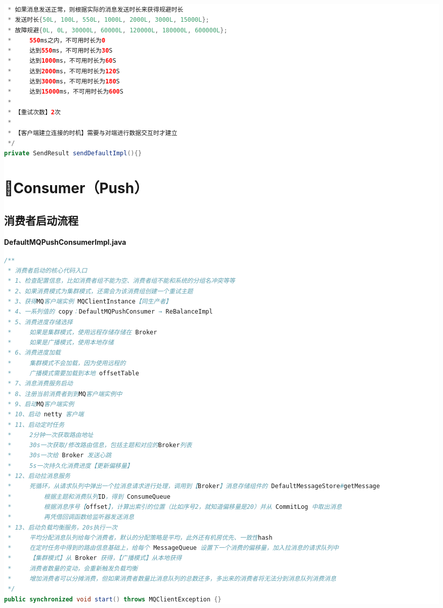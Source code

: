 ```java
 * 如果消息发送正常，则根据实际的消息发送时长来获得规避时长
 * 发送时长{50L, 100L, 550L, 1000L, 2000L, 3000L, 15000L};
 * 故障规避{0L, 0L, 30000L, 60000L, 120000L, 180000L, 600000L};
 *     550ms之内，不可用时长为0
 *     达到550ms，不可用时长为30S
 *     达到1000ms，不可用时长为60S
 *     达到2000ms，不可用时长为120S
 *     达到3000ms，不可用时长为180S
 *     达到15000ms，不可用时长为600S
 *
 * 【重试次数】2次
 *
 * 【客户端建立连接的时机】需要与对端进行数据交互时才建立
 */
private SendResult sendDefaultImpl(){}
```

# 🥇Consumer（Push）

## 消费者启动流程

**DefaultMQPushConsumerImpl.java**

```java
/**
 * 消费者启动的核心代码入口
 * 1、检查配置信息，比如消费者组不能为空、消费者组不能和系统的分组名冲突等等
 * 2、如果消费模式为集群模式，还需会为该消费组创建一个重试主题
 * 3、获得MQ客户端实例 MQClientInstance【同生产者】
 * 4、一系列值的 copy：DefaultMQPushConsumer → ReBalanceImpl
 * 5、消费进度存储选择
 *     如果是集群模式，使用远程存储存储在 Broker
 *     如果是广播模式，使用本地存储
 * 6、消费进度加载
 *     集群模式不会加载，因为使用远程的
 *     广播模式需要加载到本地 offsetTable
 * 7、消息消费服务启动
 * 8、注册当前消费者到到MQ客户端实例中
 * 9、启动MQ客户端实例
 * 10、启动 netty 客户端
 * 11、启动定时任务
 *     2分钟一次获取路由地址
 *     30s一次获取/修改路由信息，包括主题和对应的Broker列表
 *     30s一次给 Broker 发送心跳
 *     5s一次持久化消费进度【更新偏移量】
 * 12、启动拉消息服务
 *     死循环，从请求队列中弹出一个拉消息请求进行处理，调用到【Broker】消息存储组件的 DefaultMessageStore#getMessage
 *         根据主题和消费队列ID，得到 ConsumeQueue
 *         根据消息序号【offset】，计算出索引的位置（比如序号2，就知道偏移量是20）并从 CommitLog 中取出消息
 *         再凭借回调函数给监听器发送消息
 * 13、启动负载均衡服务，20s执行一次
 *     平均分配消息队列给每个消费者，默认的分配策略是平均，此外还有机房优先、一致性hash
 *     在定时任务中得到的路由信息基础上，给每个 MessageQueue 设置下一个消费的偏移量，加入拉消息的请求队列中
 *     【集群模式】从 Broker 获得，【广播模式】从本地获得
 *     消费者数量的变动，会重新触发负载均衡
 *     增加消费者可以分摊消费，但如果消费者数量比消息队列的总数还多，多出来的消费者将无法分到消息队列消费消息
 */
public synchronized void start() throws MQClientException {}
```

